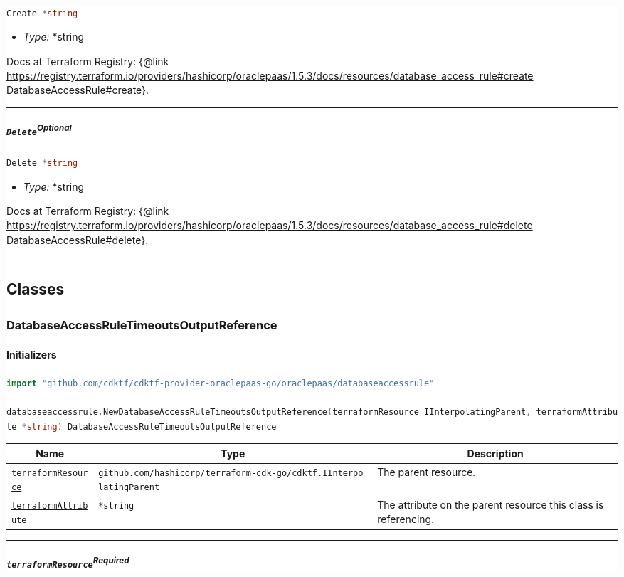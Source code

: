 ```go
Create *string
```

- *Type:* *string

Docs at Terraform Registry: {@link https://registry.terraform.io/providers/hashicorp/oraclepaas/1.5.3/docs/resources/database_access_rule#create DatabaseAccessRule#create}.

---

##### `Delete`<sup>Optional</sup> <a name="Delete" id="@cdktf/provider-oraclepaas.databaseAccessRule.DatabaseAccessRuleTimeouts.property.delete"></a>

```go
Delete *string
```

- *Type:* *string

Docs at Terraform Registry: {@link https://registry.terraform.io/providers/hashicorp/oraclepaas/1.5.3/docs/resources/database_access_rule#delete DatabaseAccessRule#delete}.

---

## Classes <a name="Classes" id="Classes"></a>

### DatabaseAccessRuleTimeoutsOutputReference <a name="DatabaseAccessRuleTimeoutsOutputReference" id="@cdktf/provider-oraclepaas.databaseAccessRule.DatabaseAccessRuleTimeoutsOutputReference"></a>

#### Initializers <a name="Initializers" id="@cdktf/provider-oraclepaas.databaseAccessRule.DatabaseAccessRuleTimeoutsOutputReference.Initializer"></a>

```go
import "github.com/cdktf/cdktf-provider-oraclepaas-go/oraclepaas/databaseaccessrule"

databaseaccessrule.NewDatabaseAccessRuleTimeoutsOutputReference(terraformResource IInterpolatingParent, terraformAttribute *string) DatabaseAccessRuleTimeoutsOutputReference
```

| **Name** | **Type** | **Description** |
| --- | --- | --- |
| <code><a href="#@cdktf/provider-oraclepaas.databaseAccessRule.DatabaseAccessRuleTimeoutsOutputReference.Initializer.parameter.terraformResource">terraformResource</a></code> | <code>github.com/hashicorp/terraform-cdk-go/cdktf.IInterpolatingParent</code> | The parent resource. |
| <code><a href="#@cdktf/provider-oraclepaas.databaseAccessRule.DatabaseAccessRuleTimeoutsOutputReference.Initializer.parameter.terraformAttribute">terraformAttribute</a></code> | <code>*string</code> | The attribute on the parent resource this class is referencing. |

---

##### `terraformResource`<sup>Required</sup> <a name="terraformResource" id="@cdktf/provider-oraclepaas.databaseAccessRule.DatabaseAccessRuleTimeoutsOutputReference.Initializer.parameter.terraformResource"></a>
